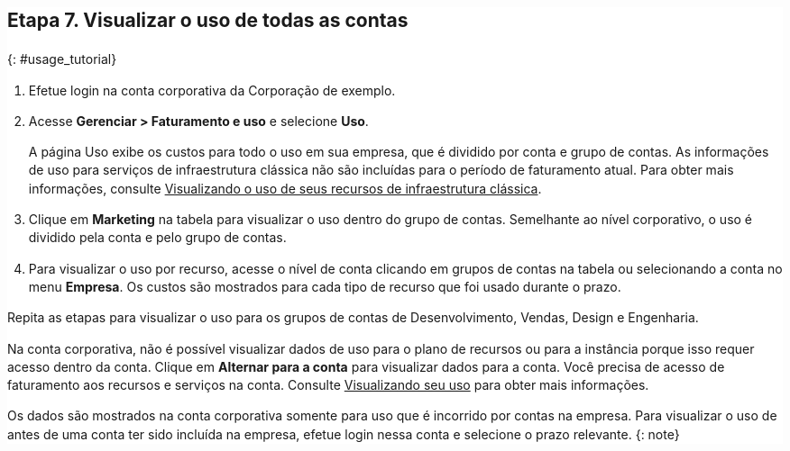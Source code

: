 ## Etapa 7. Visualizar o uso de todas as contas
{: #usage_tutorial}

1. Efetue login na conta corporativa da Corporação de exemplo.
2. Acesse **Gerenciar > Faturamento e uso** e selecione **Uso**.

   A página Uso exibe os custos para todo o uso em sua empresa, que é dividido por conta e grupo de contas. As informações de uso para serviços de infraestrutura clássica não são incluídas para o período de faturamento atual. Para obter mais informações, consulte [Visualizando o uso de seus recursos de infraestrutura clássica](/docs/billing-usage?topic=billing-usage-infra-usage).
3. Clique em **Marketing** na tabela para visualizar o uso dentro do grupo de contas. Semelhante ao nível corporativo, o uso é dividido pela conta e pelo grupo de contas.
4. Para visualizar o uso por recurso, acesse o nível de conta clicando em grupos de contas na tabela ou selecionando a conta no menu **Empresa**. Os custos são mostrados para cada tipo de recurso que foi usado durante o prazo.

Repita as etapas para visualizar o uso para os grupos de contas de Desenvolvimento, Vendas, Design e Engenharia.

   Na conta corporativa, não é possível visualizar dados de uso para o plano de recursos ou para a instância porque isso requer acesso dentro da conta. Clique em **Alternar para a conta** para visualizar dados para a conta. Você precisa de acesso de faturamento aos recursos e serviços na conta. Consulte [Visualizando seu uso](/docs/billing-usage?topic=billing-usage-viewingusage) para obter mais informações.

Os dados são mostrados na conta corporativa somente para uso que é incorrido por contas na empresa. Para visualizar o uso de antes de uma conta ter sido incluída na empresa, efetue login nessa conta e selecione o prazo relevante.
{: note}
